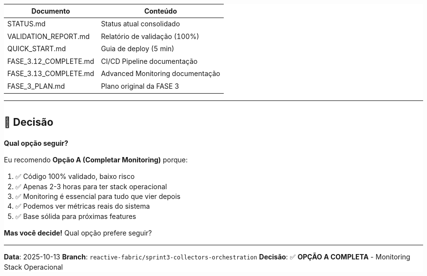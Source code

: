 | Documento | Conteúdo |
|-----------|----------|
| STATUS.md | Status atual consolidado |
| VALIDATION_REPORT.md | Relatório de validação (100%) |
| QUICK_START.md | Guia de deploy (5 min) |
| FASE_3.12_COMPLETE.md | CI/CD Pipeline documentação |
| FASE_3.13_COMPLETE.md | Advanced Monitoring documentação |
| FASE_3_PLAN.md | Plano original da FASE 3 |

---

## 🎯 Decisão

**Qual opção seguir?**

Eu recomendo **Opção A (Completar Monitoring)** porque:
1. ✅ Código 100% validado, baixo risco
2. ✅ Apenas 2-3 horas para ter stack operacional
3. ✅ Monitoring é essencial para tudo que vier depois
4. ✅ Podemos ver métricas reais do sistema
5. ✅ Base sólida para próximas features

**Mas você decide!** Qual opção prefere seguir?

---

**Data**: 2025-10-13
**Branch**: `reactive-fabric/sprint3-collectors-orchestration`
**Decisão**: ✅ **OPÇÃO A COMPLETA** - Monitoring Stack Operacional
